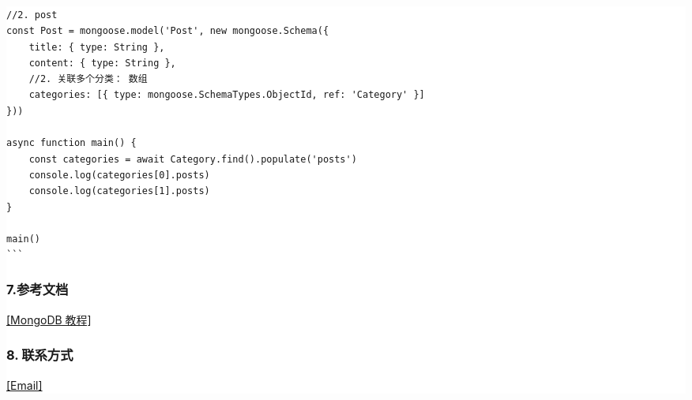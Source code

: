    //2. post
    const Post = mongoose.model('Post', new mongoose.Schema({
        title: { type: String },
        content: { type: String },
        //2. 关联多个分类： 数组
        categories: [{ type: mongoose.SchemaTypes.ObjectId, ref: 'Category' }]
    }))

    async function main() {
        const categories = await Category.find().populate('posts')
        console.log(categories[0].posts)
        console.log(categories[1].posts)
    }

    main()
    ```

### 7.参考文档

[[MongoDB 教程]](https://web-oyster.github.io/2020/10/28/DataBase/MongoDB/Tutorial/MongoDB%E6%95%99%E7%A8%8B/)

### 8. 联系方式

[[Email]](yuanmin8888@outlook.com)

